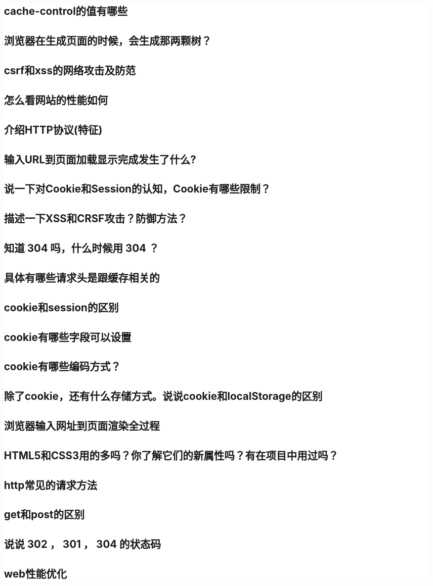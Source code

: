 ## cache-control的值有哪些

## 浏览器在生成页面的时候，会生成那两颗树？

## csrf和xss的网络攻击及防范

## 怎么看网站的性能如何

## 介绍HTTP协议(特征)

## 输入URL到页面加载显示完成发生了什么?

## 说一下对Cookie和Session的认知，Cookie有哪些限制？

## 描述一下XSS和CRSF攻击？防御方法？

## 知道 304 吗，什么时候用 304 ？

## 具体有哪些请求头是跟缓存相关的

## cookie和session的区别

## cookie有哪些字段可以设置

## cookie有哪些编码方式？

## 除了cookie，还有什么存储方式。说说cookie和localStorage的区别

## 浏览器输入网址到页面渲染全过程

## HTML5和CSS3用的多吗？你了解它们的新属性吗？有在项目中用过吗？

## http常见的请求方法

## get和post的区别

## 说说 302 ， 301 ， 304 的状态码

## web性能优化
